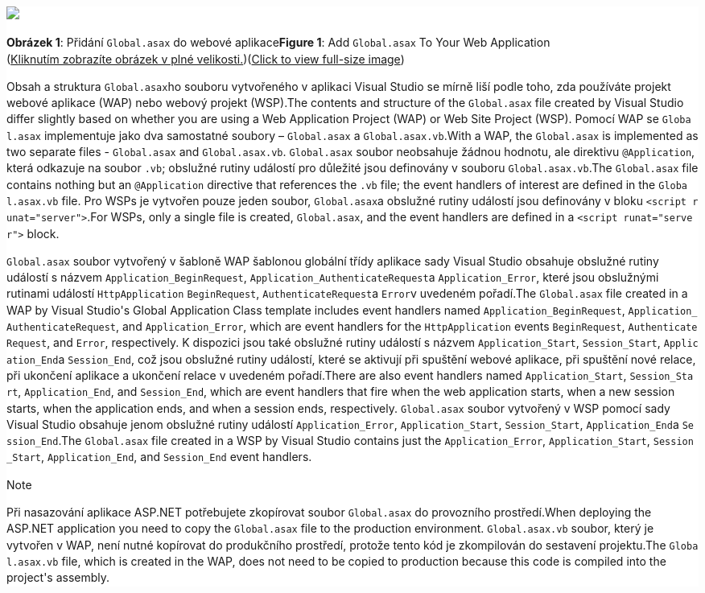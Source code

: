 [![](processing-unhandled-exceptions-vb/_static/image2.png)](processing-unhandled-exceptions-vb/_static/image1.png)

<span data-ttu-id="31b4b-131">**Obrázek 1**: Přidání `Global.asax` do webové aplikace</span><span class="sxs-lookup"><span data-stu-id="31b4b-131">**Figure 1**: Add `Global.asax` To Your Web Application</span></span>  
 <span data-ttu-id="31b4b-132">([Kliknutím zobrazíte obrázek v plné velikosti.](processing-unhandled-exceptions-vb/_static/image3.png))</span><span class="sxs-lookup"><span data-stu-id="31b4b-132">([Click to view full-size image](processing-unhandled-exceptions-vb/_static/image3.png))</span></span>

<span data-ttu-id="31b4b-133">Obsah a struktura `Global.asax`ho souboru vytvořeného v aplikaci Visual Studio se mírně liší podle toho, zda používáte projekt webové aplikace (WAP) nebo webový projekt (WSP).</span><span class="sxs-lookup"><span data-stu-id="31b4b-133">The contents and structure of the `Global.asax` file created by Visual Studio differ slightly based on whether you are using a Web Application Project (WAP) or Web Site Project (WSP).</span></span> <span data-ttu-id="31b4b-134">Pomocí WAP se `Global.asax` implementuje jako dva samostatné soubory – `Global.asax` a `Global.asax.vb`.</span><span class="sxs-lookup"><span data-stu-id="31b4b-134">With a WAP, the `Global.asax` is implemented as two separate files - `Global.asax` and `Global.asax.vb`.</span></span> <span data-ttu-id="31b4b-135">`Global.asax` soubor neobsahuje žádnou hodnotu, ale direktivu `@Application`, která odkazuje na soubor `.vb`; obslužné rutiny událostí pro důležité jsou definovány v souboru `Global.asax.vb`.</span><span class="sxs-lookup"><span data-stu-id="31b4b-135">The `Global.asax` file contains nothing but an `@Application` directive that references the `.vb` file; the event handlers of interest are defined in the `Global.asax.vb` file.</span></span> <span data-ttu-id="31b4b-136">Pro WSPs je vytvořen pouze jeden soubor, `Global.asax`a obslužné rutiny událostí jsou definovány v bloku `<script runat="server">`.</span><span class="sxs-lookup"><span data-stu-id="31b4b-136">For WSPs, only a single file is created, `Global.asax`, and the event handlers are defined in a `<script runat="server">` block.</span></span>

<span data-ttu-id="31b4b-137">`Global.asax` soubor vytvořený v šabloně WAP šablonou globální třídy aplikace sady Visual Studio obsahuje obslužné rutiny událostí s názvem `Application_BeginRequest`, `Application_AuthenticateRequest`a `Application_Error`, které jsou obslužnými rutinami událostí `HttpApplication` `BeginRequest`, `AuthenticateRequest`a `Error`v uvedeném pořadí.</span><span class="sxs-lookup"><span data-stu-id="31b4b-137">The `Global.asax` file created in a WAP by Visual Studio's Global Application Class template includes event handlers named `Application_BeginRequest`, `Application_AuthenticateRequest`, and `Application_Error`, which are event handlers for the `HttpApplication` events `BeginRequest`, `AuthenticateRequest`, and `Error`, respectively.</span></span> <span data-ttu-id="31b4b-138">K dispozici jsou také obslužné rutiny událostí s názvem `Application_Start`, `Session_Start`, `Application_End`a `Session_End`, což jsou obslužné rutiny událostí, které se aktivují při spuštění webové aplikace, při spuštění nové relace, při ukončení aplikace a ukončení relace v uvedeném pořadí.</span><span class="sxs-lookup"><span data-stu-id="31b4b-138">There are also event handlers named `Application_Start`, `Session_Start`, `Application_End`, and `Session_End`, which are event handlers that fire when the web application starts, when a new session starts, when the application ends, and when a session ends, respectively.</span></span> <span data-ttu-id="31b4b-139">`Global.asax` soubor vytvořený v WSP pomocí sady Visual Studio obsahuje jenom obslužné rutiny událostí `Application_Error`, `Application_Start`, `Session_Start`, `Application_End`a `Session_End`.</span><span class="sxs-lookup"><span data-stu-id="31b4b-139">The `Global.asax` file created in a WSP by Visual Studio contains just the `Application_Error`, `Application_Start`, `Session_Start`, `Application_End`, and `Session_End` event handlers.</span></span>

> [!NOTE]
> <span data-ttu-id="31b4b-140">Při nasazování aplikace ASP.NET potřebujete zkopírovat soubor `Global.asax` do provozního prostředí.</span><span class="sxs-lookup"><span data-stu-id="31b4b-140">When deploying the ASP.NET application you need to copy the `Global.asax` file to the production environment.</span></span> <span data-ttu-id="31b4b-141">`Global.asax.vb` soubor, který je vytvořen v WAP, není nutné kopírovat do produkčního prostředí, protože tento kód je zkompilován do sestavení projektu.</span><span class="sxs-lookup"><span data-stu-id="31b4b-141">The `Global.asax.vb` file, which is created in the WAP, does not need to be copied to production because this code is compiled into the project's assembly.</span></span>
